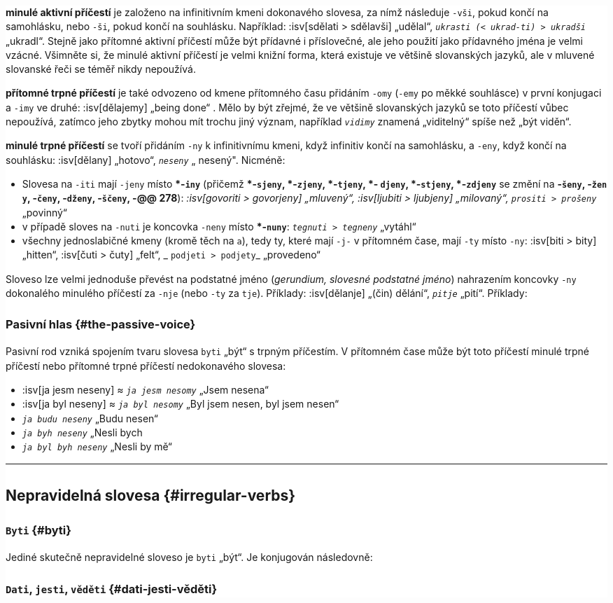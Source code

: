 **minulé aktivní příčestí** je založeno na infinitivním kmeni dokonavého slovesa, za nímž následuje `-vši`, pokud končí na samohlásku, nebo `-ši`, pokud končí na souhlásku. Například: :isv[sdělati > sdělavši] „udělal“, _`ukrasti (< ukrad-ti) > ukradši`_ „ukradl“. Stejně jako přítomné aktivní příčestí může být přídavné i příslovečné, ale jeho použití jako přídavného jména je velmi vzácné. Všimněte si, že minulé aktivní příčestí je velmi knižní forma, která existuje ve většině slovanských jazyků, ale v mluvené slovanské řeči se téměř nikdy nepoužívá.

**přítomné trpné příčestí** je také odvozeno od kmene přítomného času přidáním `-omy` (`-emy` po měkké souhlásce) v první konjugaci a `-imy` ve druhé: :isv[dělajemy] „being done“ . Mělo by být zřejmé, že ve většině slovanských jazyků se toto příčestí vůbec nepoužívá, zatímco jeho zbytky mohou mít trochu jiný význam, například _`vidimy`_ znamená „viditelný“ spíše než „být viděn“.

**minulé trpné příčestí** se tvoří přidáním `-ny` k infinitivnímu kmeni, když infinitiv končí na samohlásku, a `-eny`, když končí na souhlásku: :isv[dělany] „hotovo“, _`neseny`_ „ nesený". Nicméně:

- Slovesa na `-iti` mají `-jeny` místo **\*-`iny`** (přičemž **\*-`sjeny`, \*-`zjeny`, \*-`tjeny`, \*- `djeny`, \*-`stjeny`, \*-`zdjeny`** se změní na **-`šeny`, -`ženy`, -`čeny`, -`dženy`, -`ščeny`, -@@ 278**): _:isv[govoriti > govorjeny] „mluvený“, :isv[ljubiti > ljubjeny] „milovaný“, `prositi > prošeny`_ „povinný“
- v případě sloves na `-nuti` je koncovka `-neny` místo **\*-`nuny`**: _`tegnuti > tegneny`_ „vytáhl“
- všechny jednoslabičné kmeny (kromě těch na `a`), tedy ty, které mají `-j-` v přítomném čase, mají `-ty` místo `-ny`: :isv[biti > bity] „hitten“, :isv[čuti > čuty] „felt“, _ `podjeti > podjety`_ „provedeno“

Sloveso lze velmi jednoduše převést na podstatné jméno (_gerundium, slovesné podstatné jméno_) nahrazením koncovky `-ny` dokonalého minulého příčestí za `-nje` (nebo `-ty` za `tje`). Příklady: :isv[dělanje] „(čin) dělání“, _`pitje`_ „pití“.
Příklady:

<VerbConvertedIntoNoun />

### Pasivní hlas \{#the-passive-voice}

Pasivní rod vzniká spojením tvaru slovesa `byti` „být“ s trpným příčestím. V přítomném čase může být toto příčestí minulé trpné příčestí nebo přítomné trpné příčestí nedokonavého slovesa:

- :isv[ja jesm neseny] ≈ _`ja jesm nesomy`_ „Jsem nesena“
- :isv[ja byl neseny] ≈ _`ja byl nesomy`_ „Byl jsem nesen, byl jsem nesen“
- _`ja budu neseny`_ „Budu nesen“
- _`ja byh neseny`_ „Nesli bych
- _`ja byl byh neseny`_ „Nesli by mě“

---

## Nepravidelná slovesa \{#irregular-verbs}

### `Byti` \{#byti}

Jediné skutečně nepravidelné sloveso je `byti` „být“. Je konjugován následovně:

<IrregularVerbsExamples />

### `Dati`, `jesti`, `věděti` \{#dati-jesti-věděti}
